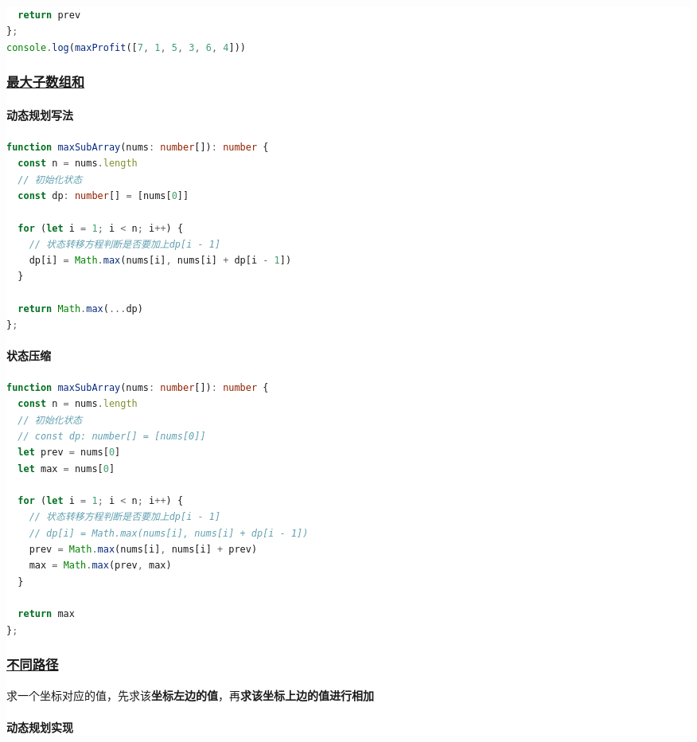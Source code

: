 ```ts
  return prev
};
console.log(maxProfit([7, 1, 5, 3, 6, 4]))
```

### [最大子数组和](https://leetcode.cn/problems/maximum-subarray/)

#### 动态规划写法

```ts
function maxSubArray(nums: number[]): number {
  const n = nums.length
  // 初始化状态
  const dp: number[] = [nums[0]]

  for (let i = 1; i < n; i++) {
    // 状态转移方程判断是否要加上dp[i - 1]
    dp[i] = Math.max(nums[i], nums[i] + dp[i - 1])
  }

  return Math.max(...dp)
};
```

#### 状态压缩

```ts
function maxSubArray(nums: number[]): number {
  const n = nums.length
  // 初始化状态
  // const dp: number[] = [nums[0]]
  let prev = nums[0]
  let max = nums[0]
  
  for (let i = 1; i < n; i++) {
    // 状态转移方程判断是否要加上dp[i - 1]
    // dp[i] = Math.max(nums[i], nums[i] + dp[i - 1])
    prev = Math.max(nums[i], nums[i] + prev)
    max = Math.max(prev, max)
  }

  return max
};
```

### [不同路径](https://leetcode.cn/problems/unique-paths/description/)

求一个坐标对应的值，先求该**坐标左边的值**，再**求该坐标上边的值进行相加**

#### 动态规划实现
